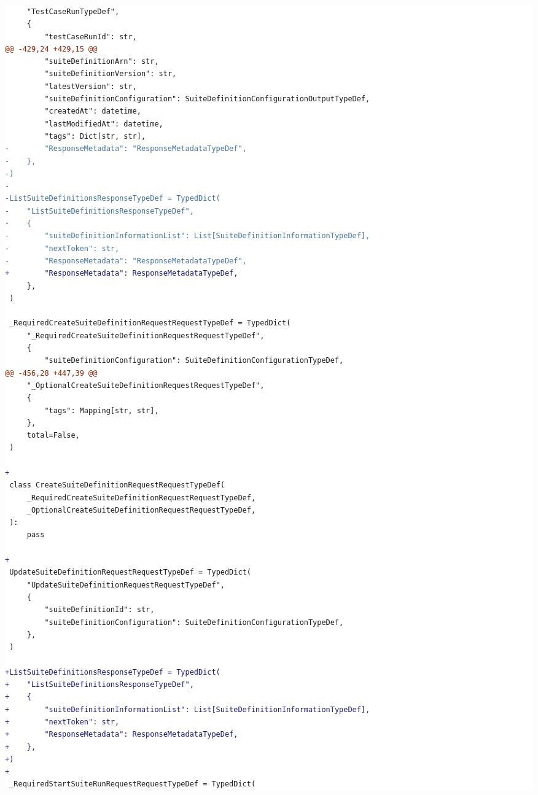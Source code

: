 ```diff
     "TestCaseRunTypeDef",
     {
         "testCaseRunId": str,
@@ -429,24 +429,15 @@
         "suiteDefinitionArn": str,
         "suiteDefinitionVersion": str,
         "latestVersion": str,
         "suiteDefinitionConfiguration": SuiteDefinitionConfigurationOutputTypeDef,
         "createdAt": datetime,
         "lastModifiedAt": datetime,
         "tags": Dict[str, str],
-        "ResponseMetadata": "ResponseMetadataTypeDef",
-    },
-)
-
-ListSuiteDefinitionsResponseTypeDef = TypedDict(
-    "ListSuiteDefinitionsResponseTypeDef",
-    {
-        "suiteDefinitionInformationList": List[SuiteDefinitionInformationTypeDef],
-        "nextToken": str,
-        "ResponseMetadata": "ResponseMetadataTypeDef",
+        "ResponseMetadata": ResponseMetadataTypeDef,
     },
 )
 
 _RequiredCreateSuiteDefinitionRequestRequestTypeDef = TypedDict(
     "_RequiredCreateSuiteDefinitionRequestRequestTypeDef",
     {
         "suiteDefinitionConfiguration": SuiteDefinitionConfigurationTypeDef,
@@ -456,28 +447,39 @@
     "_OptionalCreateSuiteDefinitionRequestRequestTypeDef",
     {
         "tags": Mapping[str, str],
     },
     total=False,
 )
 
+
 class CreateSuiteDefinitionRequestRequestTypeDef(
     _RequiredCreateSuiteDefinitionRequestRequestTypeDef,
     _OptionalCreateSuiteDefinitionRequestRequestTypeDef,
 ):
     pass
 
+
 UpdateSuiteDefinitionRequestRequestTypeDef = TypedDict(
     "UpdateSuiteDefinitionRequestRequestTypeDef",
     {
         "suiteDefinitionId": str,
         "suiteDefinitionConfiguration": SuiteDefinitionConfigurationTypeDef,
     },
 )
 
+ListSuiteDefinitionsResponseTypeDef = TypedDict(
+    "ListSuiteDefinitionsResponseTypeDef",
+    {
+        "suiteDefinitionInformationList": List[SuiteDefinitionInformationTypeDef],
+        "nextToken": str,
+        "ResponseMetadata": ResponseMetadataTypeDef,
+    },
+)
+
 _RequiredStartSuiteRunRequestRequestTypeDef = TypedDict(
```